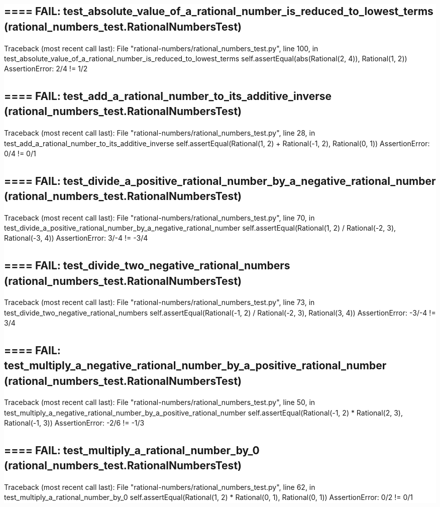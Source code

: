====
FAIL: test_absolute_value_of_a_rational_number_is_reduced_to_lowest_terms (rational_numbers_test.RationalNumbersTest)
----
Traceback (most recent call last):
  File "rational-numbers/rational_numbers_test.py", line 100, in test_absolute_value_of_a_rational_number_is_reduced_to_lowest_terms
    self.assertEqual(abs(Rational(2, 4)), Rational(1, 2))
AssertionError: 2/4 != 1/2

====
FAIL: test_add_a_rational_number_to_its_additive_inverse (rational_numbers_test.RationalNumbersTest)
----
Traceback (most recent call last):
  File "rational-numbers/rational_numbers_test.py", line 28, in test_add_a_rational_number_to_its_additive_inverse
    self.assertEqual(Rational(1, 2) + Rational(-1, 2), Rational(0, 1))
AssertionError: 0/4 != 0/1

====
FAIL: test_divide_a_positive_rational_number_by_a_negative_rational_number (rational_numbers_test.RationalNumbersTest)
----
Traceback (most recent call last):
  File "rational-numbers/rational_numbers_test.py", line 70, in test_divide_a_positive_rational_number_by_a_negative_rational_number
    self.assertEqual(Rational(1, 2) / Rational(-2, 3), Rational(-3, 4))
AssertionError: 3/-4 != -3/4

====
FAIL: test_divide_two_negative_rational_numbers (rational_numbers_test.RationalNumbersTest)
----
Traceback (most recent call last):
  File "rational-numbers/rational_numbers_test.py", line 73, in test_divide_two_negative_rational_numbers
    self.assertEqual(Rational(-1, 2) / Rational(-2, 3), Rational(3, 4))
AssertionError: -3/-4 != 3/4

====
FAIL: test_multiply_a_negative_rational_number_by_a_positive_rational_number (rational_numbers_test.RationalNumbersTest)
----
Traceback (most recent call last):
  File "rational-numbers/rational_numbers_test.py", line 50, in test_multiply_a_negative_rational_number_by_a_positive_rational_number
    self.assertEqual(Rational(-1, 2) * Rational(2, 3), Rational(-1, 3))
AssertionError: -2/6 != -1/3

====
FAIL: test_multiply_a_rational_number_by_0 (rational_numbers_test.RationalNumbersTest)
----
Traceback (most recent call last):
  File "rational-numbers/rational_numbers_test.py", line 62, in test_multiply_a_rational_number_by_0
    self.assertEqual(Rational(1, 2) * Rational(0, 1), Rational(0, 1))
AssertionError: 0/2 != 0/1
